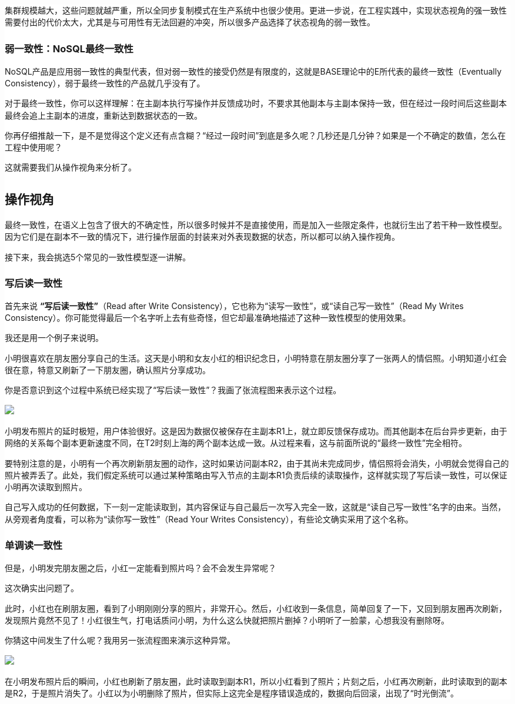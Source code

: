 集群规模越大，这些问题就越严重，所以全同步复制模式在生产系统中也很少使用。更进一步说，在工程实践中，实现状态视角的强一致性需要付出的代价太大，尤其是与可用性有无法回避的冲突，所以很多产品选择了状态视角的弱一致性。

### 弱一致性：NoSQL最终一致性

NoSQL产品是应用弱一致性的典型代表，但对弱一致性的接受仍然是有限度的，这就是BASE理论中的E所代表的最终一致性（Eventually Consistency），弱于最终一致性的产品就几乎没有了。

对于最终一致性，你可以这样理解：在主副本执行写操作并反馈成功时，不要求其他副本与主副本保持一致，但在经过一段时间后这些副本最终会追上主副本的进度，重新达到数据状态的一致。

你再仔细推敲一下，是不是觉得这个定义还有点含糊？“经过一段时间”到底是多久呢？几秒还是几分钟？如果是一个不确定的数值，怎么在工程中使用呢？

这就需要我们从操作视角来分析了。

## 操作视角

最终一致性，在语义上包含了很大的不确定性，所以很多时候并不是直接使用，而是加入一些限定条件，也就衍生出了若干种一致性模型。因为它们是在副本不一致的情况下，进行操作层面的封装来对外表现数据的状态，所以都可以纳入操作视角。

接下来，我会挑选5个常见的一致性模型逐一讲解。

### 写后读一致性

首先来说 **“写后读一致性”**（Read after Write Consistency），它也称为“读写一致性”，或“读自己写一致性”（Read My Writes Consistency）。你可能觉得最后一个名字听上去有些奇怪，但它却最准确地描述了这种一致性模型的使用效果。

我还是用一个例子来说明。

小明很喜欢在朋友圈分享自己的生活。这天是小明和女友小红的相识纪念日，小明特意在朋友圈分享了一张两人的情侣照。小明知道小红会很在意，特意又刷新了一下朋友圈，确认照片分享成功。

你是否意识到这个过程中系统已经实现了“写后读一致性”？我画了张流程图来表示这个过程。

![](https://static001.geekbang.org/resource/image/7d/dc/7df116a9b10b1d9ce0b5a8400c00eedc.jpg?wh=2700*881)

小明发布照片的延时极短，用户体验很好。这是因为数据仅被保存在主副本R1上，就立即反馈保存成功。而其他副本在后台异步更新，由于网络的关系每个副本更新速度不同，在T2时刻上海的两个副本达成一致。从过程来看，这与前面所说的“最终一致性”完全相符。

要特别注意的是，小明有一个再次刷新朋友圈的动作，这时如果访问副本R2，由于其尚未完成同步，情侣照将会消失，小明就会觉得自己的照片被弄丢了。此处，我们假定系统可以通过某种策略由写入节点的主副本R1负责后续的读取操作，这样就实现了写后读一致性，可以保证小明再次读取到照片。

自己写入成功的任何数据，下一刻一定能读取到，其内容保证与自己最后一次写入完全一致，这就是“读自己写一致性”名字的由来。当然，从旁观者角度看，可以称为“读你写一致性”（Read Your Writes Consistency），有些论文确实采用了这个名称。

### 单调读一致性

但是，小明发完朋友圈之后，小红一定能看到照片吗？会不会发生异常呢？

这次确实出问题了。

此时，小红也在刷朋友圈，看到了小明刚刚分享的照片，非常开心。然后，小红收到一条信息，简单回复了一下，又回到朋友圈再次刷新，发现照片竟然不见了！小红很生气，打电话质问小明，为什么这么快就把照片删掉？小明听了一脸蒙，心想我没有删除呀。

你猜这中间发生了什么呢？我用另一张流程图来演示这种异常。

![](https://static001.geekbang.org/resource/image/b1/a8/b138fa2ebe6c6cc60bd7dcbf4fa06da8.jpg?wh=2700*1196)

在小明发布照片后的瞬间，小红也刷新了朋友圈，此时读取到副本R1，所以小红看到了照片；片刻之后，小红再次刷新，此时读取到的副本是R2，于是照片消失了。小红以为小明删除了照片，但实际上这完全是程序错误造成的，数据向后回滚，出现了“时光倒流”。
